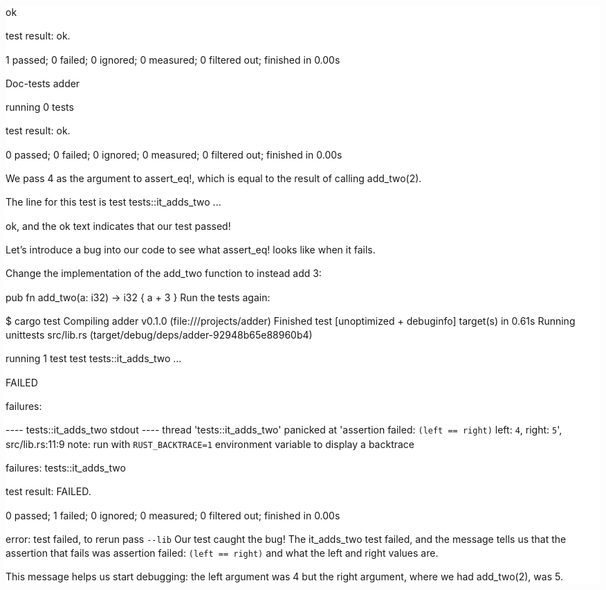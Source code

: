 ok

test result: ok.

1 passed; 0 failed; 0 ignored; 0 measured; 0 filtered out; finished in 0.00s

   Doc-tests adder

running 0 tests

test result: ok.

0 passed; 0 failed; 0 ignored; 0 measured; 0 filtered out; finished in 0.00s

We pass 4 as the argument to assert_eq!, which is equal to the result of calling add_two(2).

The line for this test is test tests::it_adds_two ...

ok, and the ok text indicates that our test passed!

Let’s introduce a bug into our code to see what assert_eq! looks like when it fails.

Change the implementation of the add_two function to instead add 3:

pub fn add_two(a: i32) -> i32 {
    a + 3
}
Run the tests again:

$ cargo test
   Compiling adder v0.1.0 (file:///projects/adder)
    Finished test [unoptimized + debuginfo] target(s) in 0.61s
     Running unittests src/lib.rs (target/debug/deps/adder-92948b65e88960b4)

running 1 test
test tests::it_adds_two ...

FAILED

failures:

---- tests::it_adds_two stdout ----
thread 'tests::it_adds_two' panicked at 'assertion failed: `(left == right)`
  left: `4`,
 right: `5`', src/lib.rs:11:9
note: run with `RUST_BACKTRACE=1` environment variable to display a backtrace


failures:
    tests::it_adds_two

test result: FAILED.

0 passed; 1 failed; 0 ignored; 0 measured; 0 filtered out; finished in 0.00s

error: test failed, to rerun pass `--lib`
Our test caught the bug! The it_adds_two test failed, and the message tells us that the assertion that fails was assertion failed: `(left == right)` and what the left and right values are.

This message helps us start debugging: the left argument was 4 but the right argument, where we had add_two(2), was 5.
